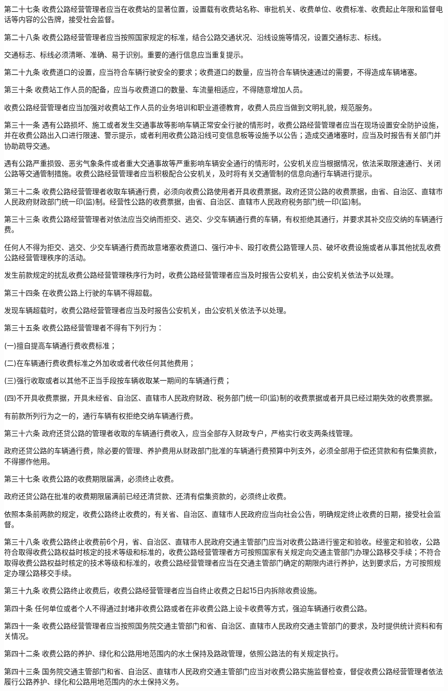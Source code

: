 第二十七条 收费公路经营管理者应当在收费站的显著位置，设置载有收费站名称、审批机关、收费单位、收费标准、收费起止年限和监督电话等内容的公告牌，接受社会监督。

第二十八条 收费公路经营管理者应当按照国家规定的标准，结合公路交通状况、沿线设施等情况，设置交通标志、标线。

交通标志、标线必须清晰、准确、易于识别。重要的通行信息应当重复提示。

第二十九条 收费道口的设置，应当符合车辆行驶安全的要求；收费道口的数量，应当符合车辆快速通过的需要，不得造成车辆堵塞。

第三十条 收费站工作人员的配备，应当与收费道口的数量、车流量相适应，不得随意增加人员。

收费公路经营管理者应当加强对收费站工作人员的业务培训和职业道德教育，收费人员应当做到文明礼貌，规范服务。

第三十一条 遇有公路损坏、施工或者发生交通事故等影响车辆正常安全行驶的情形时，收费公路经营管理者应当在现场设置安全防护设施，并在收费公路出入口进行限速、警示提示，或者利用收费公路沿线可变信息板等设施予以公告；造成交通堵塞时，应当及时报告有关部门并协助疏导交通。

遇有公路严重损毁、恶劣气象条件或者重大交通事故等严重影响车辆安全通行的情形时，公安机关应当根据情况，依法采取限速通行、关闭公路等交通管制措施。收费公路经营管理者应当积极配合公安机关，及时将有关交通管制的信息向通行车辆进行提示。

第三十二条 收费公路经营管理者收取车辆通行费，必须向收费公路使用者开具收费票据。政府还贷公路的收费票据，由省、自治区、直辖市人民政府财政部门统一印(监)制。经营性公路的收费票据，由省、自治区、直辖市人民政府税务部门统一印(监)制。

第三十三条 收费公路经营管理者对依法应当交纳而拒交、逃交、少交车辆通行费的车辆，有权拒绝其通行，并要求其补交应交纳的车辆通行费。

任何人不得为拒交、逃交、少交车辆通行费而故意堵塞收费道口、强行冲卡、殴打收费公路管理人员、破坏收费设施或者从事其他扰乱收费公路经营管理秩序的活动。

发生前款规定的扰乱收费公路经营管理秩序行为时，收费公路经营管理者应当及时报告公安机关，由公安机关依法予以处理。

第三十四条 在收费公路上行驶的车辆不得超载。

发现车辆超载时，收费公路经营管理者应当及时报告公安机关，由公安机关依法予以处理。

第三十五条 收费公路经营管理者不得有下列行为：

(一)擅自提高车辆通行费收费标准；

(二)在车辆通行费收费标准之外加收或者代收任何其他费用；

(三)强行收取或者以其他不正当手段按车辆收取某一期间的车辆通行费；

(四)不开具收费票据，开具未经省、自治区、直辖市人民政府财政、税务部门统一印(监)制的收费票据或者开具已经过期失效的收费票据。

有前款所列行为之一的，通行车辆有权拒绝交纳车辆通行费。

第三十六条 政府还贷公路的管理者收取的车辆通行费收入，应当全部存入财政专户，严格实行收支两条线管理。

政府还贷公路的车辆通行费，除必要的管理、养护费用从财政部门批准的车辆通行费预算中列支外，必须全部用于偿还贷款和有偿集资款，不得挪作他用。

第三十七条 收费公路的收费期限届满，必须终止收费。

政府还贷公路在批准的收费期限届满前已经还清贷款、还清有偿集资款的，必须终止收费。

依照本条前两款的规定，收费公路终止收费的，有关省、自治区、直辖市人民政府应当向社会公告，明确规定终止收费的日期，接受社会监督。

第三十八条 收费公路终止收费前6个月，省、自治区、直辖市人民政府交通主管部门应当对收费公路进行鉴定和验收。经鉴定和验收，公路符合取得收费公路权益时核定的技术等级和标准的，收费公路经营管理者方可按照国家有关规定向交通主管部门办理公路移交手续；不符合取得收费公路权益时核定的技术等级和标准的，收费公路经营管理者应当在交通主管部门确定的期限内进行养护，达到要求后，方可按照规定办理公路移交手续。

第三十九条 收费公路终止收费后，收费公路经营管理者应当自终止收费之日起15日内拆除收费设施。

第四十条 任何单位或者个人不得通过封堵非收费公路或者在非收费公路上设卡收费等方式，强迫车辆通行收费公路。

第四十一条 收费公路经营管理者应当按照国务院交通主管部门和省、自治区、直辖市人民政府交通主管部门的要求，及时提供统计资料和有关情况。

第四十二条 收费公路的养护、绿化和公路用地范围内的水土保持及路政管理，依照公路法的有关规定执行。

第四十三条 国务院交通主管部门和省、自治区、直辖市人民政府交通主管部门应当对收费公路实施监督检查，督促收费公路经营管理者依法履行公路养护、绿化和公路用地范围内的水土保持义务。
